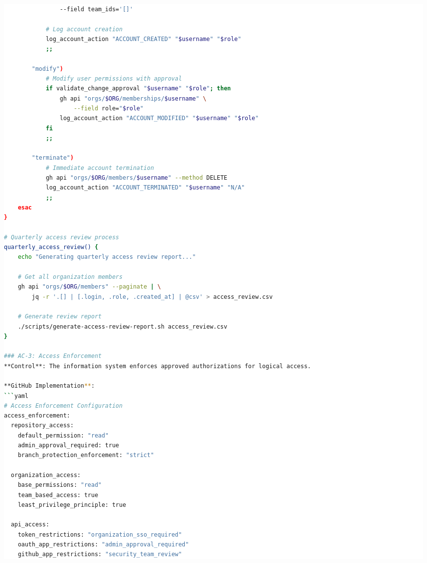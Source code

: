 ```bash
                --field team_ids='[]'
            
            # Log account creation
            log_account_action "ACCOUNT_CREATED" "$username" "$role"
            ;;
            
        "modify")
            # Modify user permissions with approval
            if validate_change_approval "$username" "$role"; then
                gh api "orgs/$ORG/memberships/$username" \
                    --field role="$role"
                log_account_action "ACCOUNT_MODIFIED" "$username" "$role"
            fi
            ;;
            
        "terminate")
            # Immediate account termination
            gh api "orgs/$ORG/members/$username" --method DELETE
            log_account_action "ACCOUNT_TERMINATED" "$username" "N/A"
            ;;
    esac
}

# Quarterly access review process
quarterly_access_review() {
    echo "Generating quarterly access review report..."
    
    # Get all organization members
    gh api "orgs/$ORG/members" --paginate | \
        jq -r '.[] | [.login, .role, .created_at] | @csv' > access_review.csv
    
    # Generate review report
    ./scripts/generate-access-review-report.sh access_review.csv
}

### AC-3: Access Enforcement
**Control**: The information system enforces approved authorizations for logical access.

**GitHub Implementation**:
```yaml
# Access Enforcement Configuration
access_enforcement:
  repository_access:
    default_permission: "read"
    admin_approval_required: true
    branch_protection_enforcement: "strict"
    
  organization_access:
    base_permissions: "read"
    team_based_access: true
    least_privilege_principle: true
    
  api_access:
    token_restrictions: "organization_sso_required"
    oauth_app_restrictions: "admin_approval_required"
    github_app_restrictions: "security_team_review"
```
